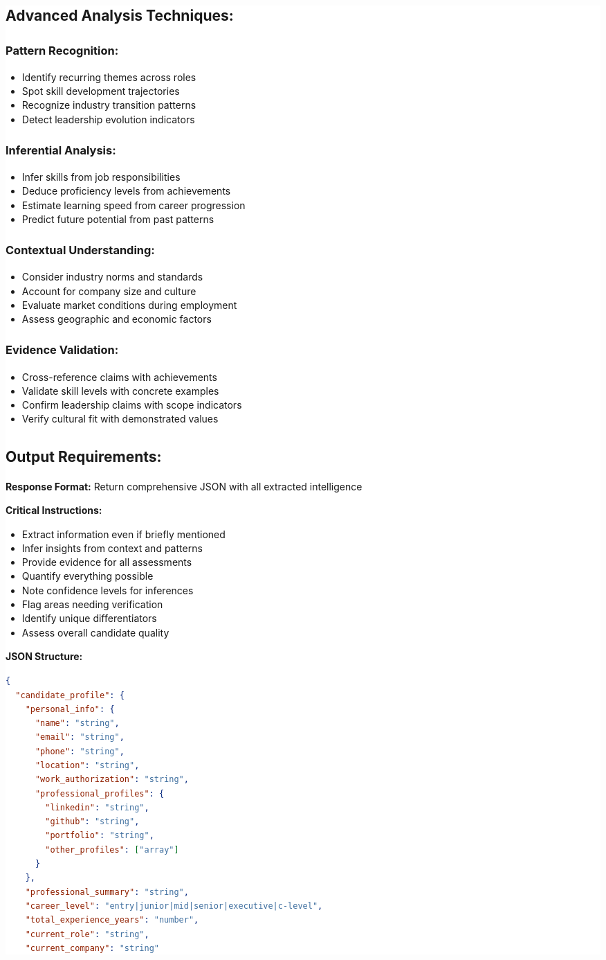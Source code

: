 ## Advanced Analysis Techniques:

### Pattern Recognition:
- Identify recurring themes across roles
- Spot skill development trajectories
- Recognize industry transition patterns
- Detect leadership evolution indicators

### Inferential Analysis:
- Infer skills from job responsibilities
- Deduce proficiency levels from achievements
- Estimate learning speed from career progression
- Predict future potential from past patterns

### Contextual Understanding:
- Consider industry norms and standards
- Account for company size and culture
- Evaluate market conditions during employment
- Assess geographic and economic factors

### Evidence Validation:
- Cross-reference claims with achievements
- Validate skill levels with concrete examples
- Confirm leadership claims with scope indicators
- Verify cultural fit with demonstrated values

## Output Requirements:

**Response Format:** Return comprehensive JSON with all extracted intelligence

**Critical Instructions:**
- Extract information even if briefly mentioned
- Infer insights from context and patterns
- Provide evidence for all assessments
- Quantify everything possible
- Note confidence levels for inferences
- Flag areas needing verification
- Identify unique differentiators
- Assess overall candidate quality

**JSON Structure:**
```json
{
  "candidate_profile": {
    "personal_info": {
      "name": "string",
      "email": "string",
      "phone": "string",
      "location": "string",
      "work_authorization": "string",
      "professional_profiles": {
        "linkedin": "string",
        "github": "string",
        "portfolio": "string",
        "other_profiles": ["array"]
      }
    },
    "professional_summary": "string",
    "career_level": "entry|junior|mid|senior|executive|c-level",
    "total_experience_years": "number",
    "current_role": "string",
    "current_company": "string"
```